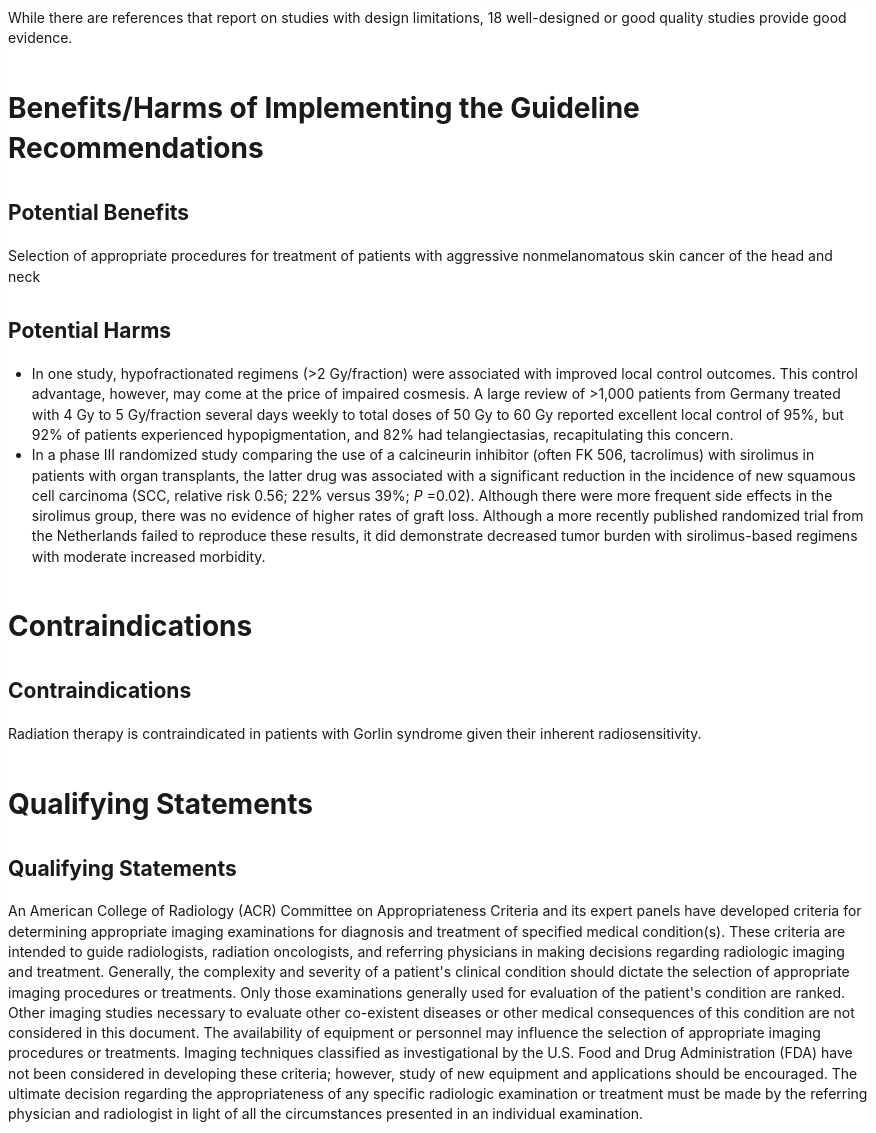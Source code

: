 While there are references that report on studies with design limitations, 18 well-designed or good quality studies provide good evidence.

# Benefits/Harms of Implementing the Guideline Recommendations

## Potential Benefits



Selection of appropriate procedures for treatment of patients with aggressive nonmelanomatous skin cancer of the head and neck

## Potential Harms



  * In one study, hypofractionated regimens (>2 Gy/fraction) were associated with improved local control outcomes. This control advantage, however, may come at the price of impaired cosmesis. A large review of >1,000 patients from Germany treated with 4 Gy to 5 Gy/fraction several days weekly to total doses of 50 Gy to 60 Gy reported excellent local control of 95%, but 92% of patients experienced hypopigmentation, and 82% had telangiectasias, recapitulating this concern. 
  * In a phase III randomized study comparing the use of a calcineurin inhibitor (often FK 506, tacrolimus) with sirolimus in patients with organ transplants, the latter drug was associated with a significant reduction in the incidence of new squamous cell carcinoma (SCC, relative risk 0.56; 22% versus 39%; _P_ =0.02). Although there were more frequent side effects in the sirolimus group, there was no evidence of higher rates of graft loss. Although a more recently published randomized trial from the Netherlands failed to reproduce these results, it did demonstrate decreased tumor burden with sirolimus-based regimens with moderate increased morbidity. 



# Contraindications

## Contraindications



Radiation therapy is contraindicated in patients with Gorlin syndrome given their inherent radiosensitivity.

# Qualifying Statements

## Qualifying Statements



An American College of Radiology (ACR) Committee on Appropriateness Criteria and its expert panels have developed criteria for determining appropriate imaging examinations for diagnosis and treatment of specified medical condition(s). These criteria are intended to guide radiologists, radiation oncologists, and referring physicians in making decisions regarding radiologic imaging and treatment. Generally, the complexity and severity of a patient's clinical condition should dictate the selection of appropriate imaging procedures or treatments. Only those examinations generally used for evaluation of the patient's condition are ranked. Other imaging studies necessary to evaluate other co-existent diseases or other medical consequences of this condition are not considered in this document. The availability of equipment or personnel may influence the selection of appropriate imaging procedures or treatments. Imaging techniques classified as investigational by the U.S. Food and Drug Administration (FDA) have not been considered in developing these criteria; however, study of new equipment and applications should be encouraged. The ultimate decision regarding the appropriateness of any specific radiologic examination or treatment must be made by the referring physician and radiologist in light of all the circumstances presented in an individual examination.
